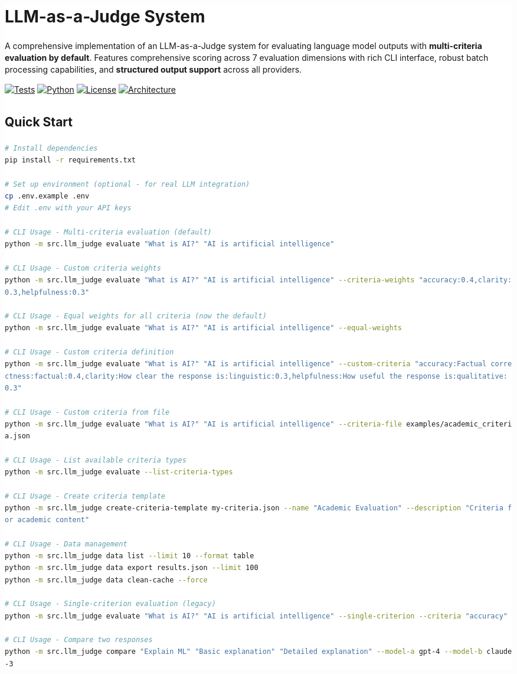 # LLM-as-a-Judge System

A comprehensive implementation of an LLM-as-a-Judge system for evaluating language model outputs with **multi-criteria evaluation by default**. Features comprehensive scoring across 7 evaluation dimensions with rich CLI interface, robust batch processing capabilities, and **structured output support** across all providers.

[![Tests](https://img.shields.io/badge/tests-236%20passing-brightgreen)](https://github.com/superluminal-jp/llm-as-a-judge)
[![Python](https://img.shields.io/badge/python-3.9%2B-blue)](https://python.org)
[![License](https://img.shields.io/badge/license-MIT-green)](LICENSE)
[![Architecture](https://img.shields.io/badge/architecture-DDD%20Clean%20Architecture-purple)](docs/ARCHITECTURE.md)

## Quick Start

```bash
# Install dependencies
pip install -r requirements.txt

# Set up environment (optional - for real LLM integration)
cp .env.example .env
# Edit .env with your API keys

# CLI Usage - Multi-criteria evaluation (default)
python -m src.llm_judge evaluate "What is AI?" "AI is artificial intelligence"

# CLI Usage - Custom criteria weights
python -m src.llm_judge evaluate "What is AI?" "AI is artificial intelligence" --criteria-weights "accuracy:0.4,clarity:0.3,helpfulness:0.3"

# CLI Usage - Equal weights for all criteria (now the default)
python -m src.llm_judge evaluate "What is AI?" "AI is artificial intelligence" --equal-weights

# CLI Usage - Custom criteria definition
python -m src.llm_judge evaluate "What is AI?" "AI is artificial intelligence" --custom-criteria "accuracy:Factual correctness:factual:0.4,clarity:How clear the response is:linguistic:0.3,helpfulness:How useful the response is:qualitative:0.3"

# CLI Usage - Custom criteria from file
python -m src.llm_judge evaluate "What is AI?" "AI is artificial intelligence" --criteria-file examples/academic_criteria.json

# CLI Usage - List available criteria types
python -m src.llm_judge evaluate --list-criteria-types

# CLI Usage - Create criteria template
python -m src.llm_judge create-criteria-template my-criteria.json --name "Academic Evaluation" --description "Criteria for academic content"

# CLI Usage - Data management
python -m src.llm_judge data list --limit 10 --format table
python -m src.llm_judge data export results.json --limit 100
python -m src.llm_judge data clean-cache --force

# CLI Usage - Single-criterion evaluation (legacy)
python -m src.llm_judge evaluate "What is AI?" "AI is artificial intelligence" --single-criterion --criteria "accuracy"

# CLI Usage - Compare two responses
python -m src.llm_judge compare "Explain ML" "Basic explanation" "Detailed explanation" --model-a gpt-4 --model-b claude-3

```